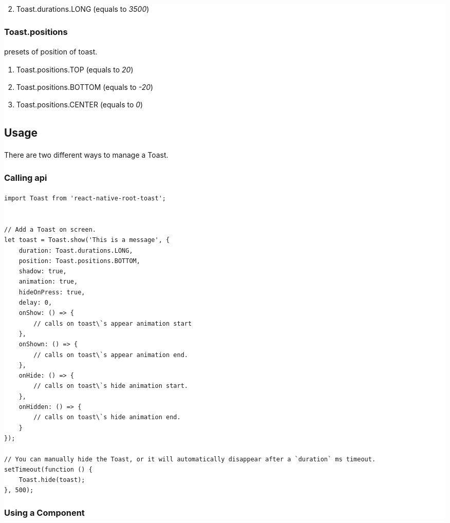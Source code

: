 2. Toast.durations.LONG (equals to *3500*)

### Toast.positions

presets of position of toast.

1. Toast.positions.TOP (equals to *20*)

2. Toast.positions.BOTTOM (equals to *-20*)

3. Toast.positions.CENTER (equals to *0*)

## Usage

There are two different ways to manage a Toast.

### **Calling api**

```
import Toast from 'react-native-root-toast';


// Add a Toast on screen.
let toast = Toast.show('This is a message', {
    duration: Toast.durations.LONG,
    position: Toast.positions.BOTTOM,
    shadow: true,
    animation: true,
    hideOnPress: true,
    delay: 0,
    onShow: () => {
        // calls on toast\`s appear animation start
    },
    onShown: () => {
        // calls on toast\`s appear animation end.
    },
    onHide: () => {
        // calls on toast\`s hide animation start.
    },
    onHidden: () => {
        // calls on toast\`s hide animation end.
    }
});

// You can manually hide the Toast, or it will automatically disappear after a `duration` ms timeout.
setTimeout(function () {
    Toast.hide(toast);
}, 500);

```

### **Using a Component**
